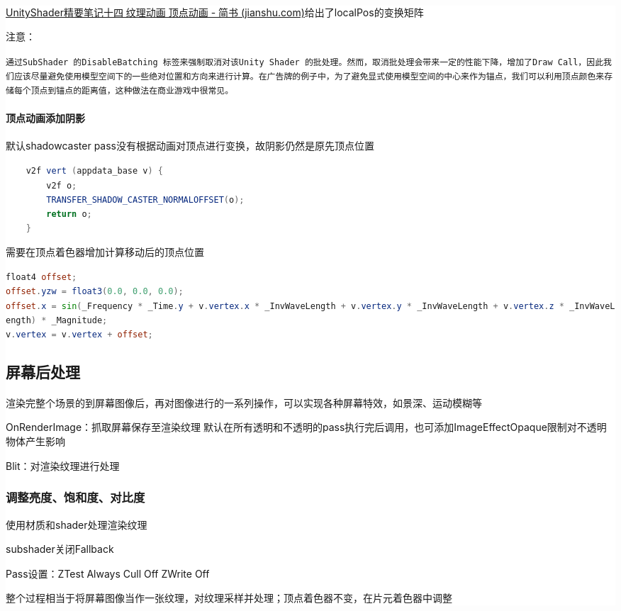 [UnityShader精要笔记十四 纹理动画 顶点动画 - 简书 (jianshu.com)](https://www.jianshu.com/p/473603ca0e69)给出了localPos的变换矩阵



注意：

```
通过SubShader 的DisableBatching 标签来强制取消对该Unity Shader 的批处理。然而，取消批处理会带来一定的性能下降，增加了Draw Call，因此我们应该尽量避免使用模型空间下的一些绝对位置和方向来进行计算。在广告牌的例子中，为了避免显式使用模型空间的中心来作为锚点，我们可以利用顶点颜色来存储每个顶点到锚点的距离值，这种做法在商业游戏中很常见。
```



#### 顶点动画添加阴影

默认shadowcaster pass没有根据动画对顶点进行变换，故阴影仍然是原先顶点位置

```glsl
	v2f vert (appdata_base v) {
		v2f o;
		TRANSFER_SHADOW_CASTER_NORMALOFFSET(o);
		return o;
	}
```

需要在顶点着色器增加计算移动后的顶点位置

```glsl
float4 offset;
offset.yzw = float3(0.0, 0.0, 0.0);
offset.x = sin(_Frequency * _Time.y + v.vertex.x * _InvWaveLength + v.vertex.y * _InvWaveLength + v.vertex.z * _InvWaveLength) * _Magnitude;
v.vertex = v.vertex + offset;
```







## 屏幕后处理

渲染完整个场景的到屏幕图像后，再对图像进行的一系列操作，可以实现各种屏幕特效，如景深、运动模糊等



OnRenderImage：抓取屏幕保存至渲染纹理
默认在所有透明和不透明的pass执行完后调用，也可添加ImageEffectOpaque限制对不透明物体产生影响

Blit：对渲染纹理进行处理



### 调整亮度、饱和度、对比度

使用材质和shader处理渲染纹理

subshader关闭Fallback

Pass设置：ZTest Always Cull Off ZWrite Off

整个过程相当于将屏幕图像当作一张纹理，对纹理采样并处理；顶点着色器不变，在片元着色器中调整
